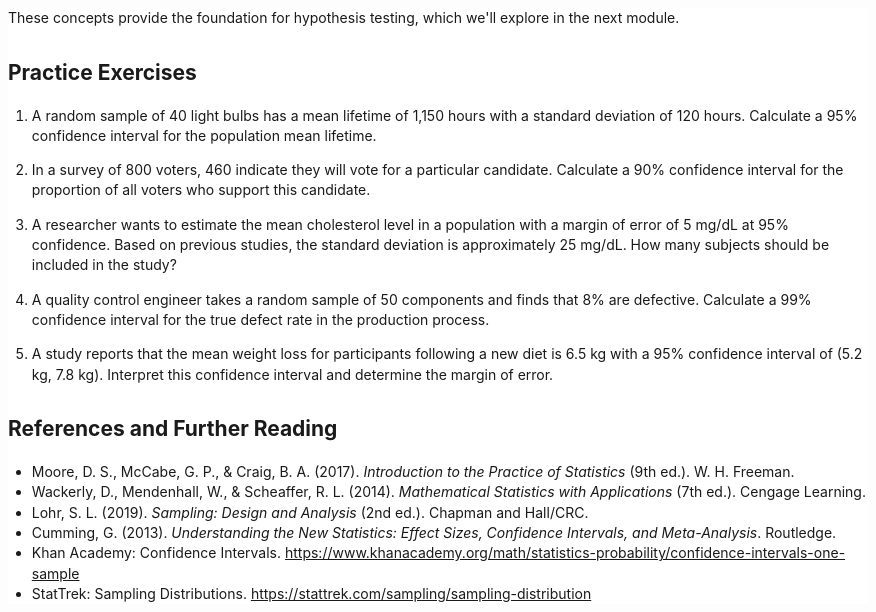 These concepts provide the foundation for hypothesis testing, which we'll explore in the next module.

## Practice Exercises

1. A random sample of 40 light bulbs has a mean lifetime of 1,150 hours with a standard deviation of 120 hours. Calculate a 95% confidence interval for the population mean lifetime.

2. In a survey of 800 voters, 460 indicate they will vote for a particular candidate. Calculate a 90% confidence interval for the proportion of all voters who support this candidate.

3. A researcher wants to estimate the mean cholesterol level in a population with a margin of error of 5 mg/dL at 95% confidence. Based on previous studies, the standard deviation is approximately 25 mg/dL. How many subjects should be included in the study?

4. A quality control engineer takes a random sample of 50 components and finds that 8% are defective. Calculate a 99% confidence interval for the true defect rate in the production process.

5. A study reports that the mean weight loss for participants following a new diet is 6.5 kg with a 95% confidence interval of (5.2 kg, 7.8 kg). Interpret this confidence interval and determine the margin of error.

## References and Further Reading

- Moore, D. S., McCabe, G. P., & Craig, B. A. (2017). *Introduction to the Practice of Statistics* (9th ed.). W. H. Freeman.
- Wackerly, D., Mendenhall, W., & Scheaffer, R. L. (2014). *Mathematical Statistics with Applications* (7th ed.). Cengage Learning.
- Lohr, S. L. (2019). *Sampling: Design and Analysis* (2nd ed.). Chapman and Hall/CRC.
- Cumming, G. (2013). *Understanding the New Statistics: Effect Sizes, Confidence Intervals, and Meta-Analysis*. Routledge.
- Khan Academy: Confidence Intervals. https://www.khanacademy.org/math/statistics-probability/confidence-intervals-one-sample
- StatTrek: Sampling Distributions. https://stattrek.com/sampling/sampling-distribution
